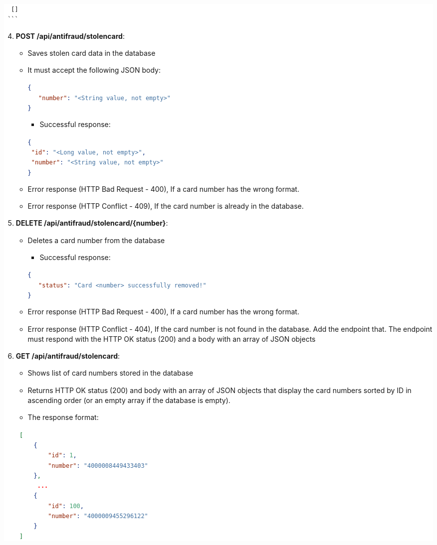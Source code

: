       []
     ```
  4. **POST /api/antifraud/stolencard**:

      - Saves stolen card data in the database
      - It must accept the following JSON body:
        ```json
        {
           "number": "<String value, not empty>"
        }
        ```

        - Successful response:
        ```json
        {
         "id": "<Long value, not empty>",
         "number": "<String value, not empty>"
        }
        ```

       - Error response (HTTP Bad Request - 400), If a card number has the wrong format.
       - Error response (HTTP Conflict - 409), If the card number is already in the database.


  5. **DELETE /api/antifraud/stolencard/{number}**:

      - Deletes a card number from the database
  
        - Successful response:
        ```json
        {
           "status": "Card <number> successfully removed!"
        }
        ```

       - Error response (HTTP Bad Request - 400), If a card number has the wrong format.
       - Error response (HTTP Conflict - 404), If the card number is not found in the database.
Add the  endpoint that. The endpoint must respond with the HTTP OK status (200) and a body with an array of JSON objects

  6. **GET /api/antifraud/stolencard**:

      -  Shows list of card numbers stored in the database
  
      -  Returns HTTP OK status (200) and body with an array of JSON objects  that display the card numbers sorted by ID in ascending order (or an empty array if the database is empty).

      - The response format:

       ```json
        [
            {
                "id": 1,
                "number": "4000008449433403"
            },
             ...
            {
                "id": 100,
                "number": "4000009455296122"
            }
        ]
       ```
